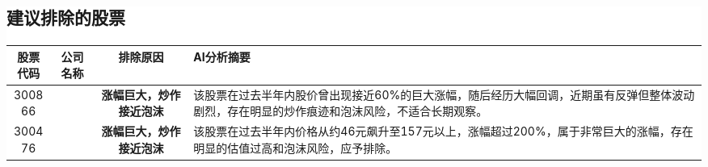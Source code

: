 ## 建议排除的股票

| 股票代码 | 公司名称 | 排除原因 | AI分析摘要 |
|:---:|:---:|:---:|:---|
| 300866 |  | **涨幅巨大，炒作接近泡沫** | 该股票在过去半年内股价曾出现接近60%的巨大涨幅，随后经历大幅回调，近期虽有反弹但整体波动剧烈，存在明显的炒作痕迹和泡沫风险，不适合长期观察。 |
| 300476 |  | **涨幅巨大，炒作接近泡沫** | 该股票在过去半年内价格从约46元飙升至157元以上，涨幅超过200%，属于非常巨大的涨幅，存在明显的估值过高和泡沫风险，应予排除。 |
